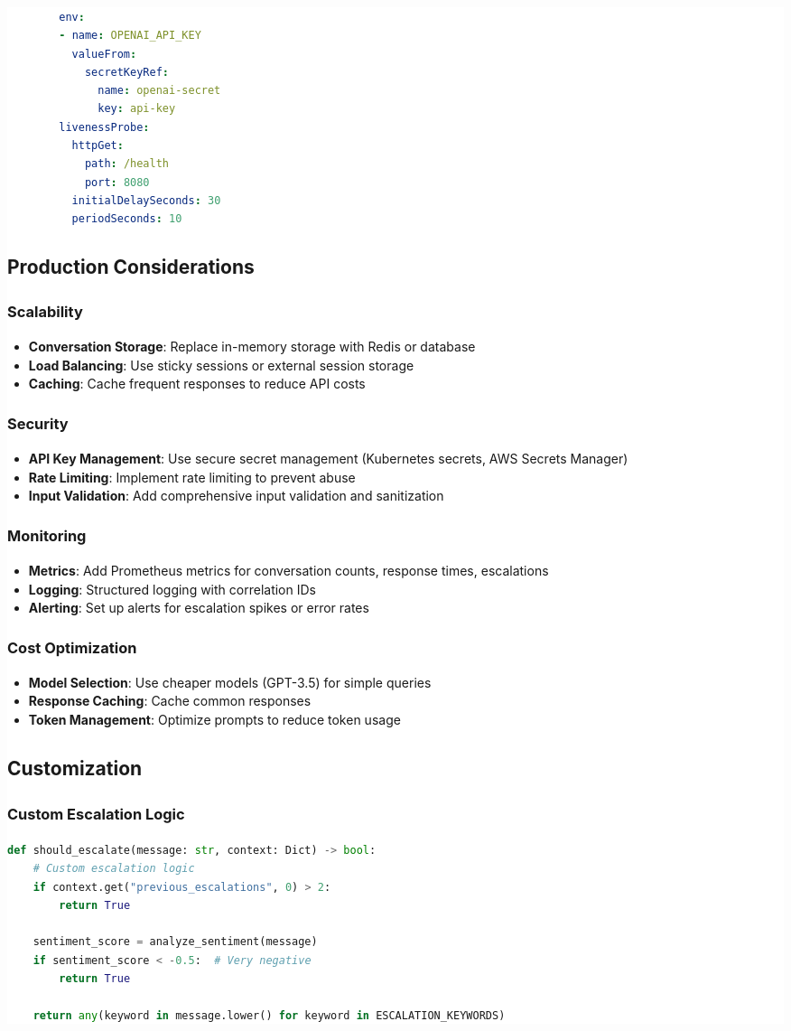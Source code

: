 ```yaml
        env:
        - name: OPENAI_API_KEY
          valueFrom:
            secretKeyRef:
              name: openai-secret
              key: api-key
        livenessProbe:
          httpGet:
            path: /health
            port: 8080
          initialDelaySeconds: 30
          periodSeconds: 10
```

## Production Considerations

### Scalability

- **Conversation Storage**: Replace in-memory storage with Redis or database
- **Load Balancing**: Use sticky sessions or external session storage
- **Caching**: Cache frequent responses to reduce API costs

### Security

- **API Key Management**: Use secure secret management (Kubernetes secrets, AWS Secrets Manager)
- **Rate Limiting**: Implement rate limiting to prevent abuse
- **Input Validation**: Add comprehensive input validation and sanitization

### Monitoring

- **Metrics**: Add Prometheus metrics for conversation counts, response times, escalations
- **Logging**: Structured logging with correlation IDs
- **Alerting**: Set up alerts for escalation spikes or error rates

### Cost Optimization

- **Model Selection**: Use cheaper models (GPT-3.5) for simple queries
- **Response Caching**: Cache common responses
- **Token Management**: Optimize prompts to reduce token usage

## Customization

### Custom Escalation Logic

```python
def should_escalate(message: str, context: Dict) -> bool:
    # Custom escalation logic
    if context.get("previous_escalations", 0) > 2:
        return True
    
    sentiment_score = analyze_sentiment(message)
    if sentiment_score < -0.5:  # Very negative
        return True
    
    return any(keyword in message.lower() for keyword in ESCALATION_KEYWORDS)
```
